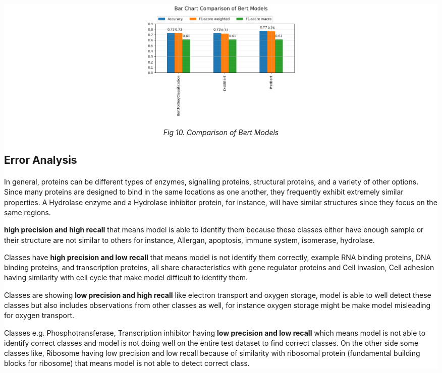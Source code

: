 <div align="center">
  <img src="https://github.com/humaperveen/PortfolioProjects/blob/main/PythonProjects/NLP/ProteinSeqClassification/assets/Fig10.png" alt="Comparison of Bert Models" width="300" />
  <p><em>Fig 10. Comparison of Bert Models</em></p>
</div>

## Error Analysis    

In general, proteins can be different types of enzymes, signalling proteins, structural proteins, and a variety of other options. Since many proteins are designed to bind in the same locations as one another, they frequently exhibit extremely similar properties. A Hydrolase enzyme and a Hydrolase inhibitor protein, for instance, will have similar structures since they focus on the same regions. 

**high precision and high recall** that means model is able to identify them because these classes either have enough sample or their structure are not similar to others for instance, Allergan, apoptosis, immune system, isomerase, hydrolase. 

Classes have **high precision and low recall** that means model is not identify them correctly, example RNA binding proteins, DNA binding proteins, and transcription proteins, all share characteristics with gene regulator proteins and Cell invasion, Cell adhesion having similarity with cell cycle that make model difficult to identify them. 

Classes are showing **low precision and high recall** like electron transport and oxygen storage, model is able to well detect these classes but also includes observations from other classes as well, for instance oxygen storage might be make model misleading for oxygen transport. 

Classes e.g. Phosphotransferase, Transcription inhibitor having **low precision and low recall** which means model is not able to identify correct classes and model is not doing well on the entire test dataset to find correct classes. On the other side some classes like, Ribosome having low precision and low recall because of similarity with ribosomal protein (fundamental building blocks for ribosome) that means model is not able to detect correct class.
